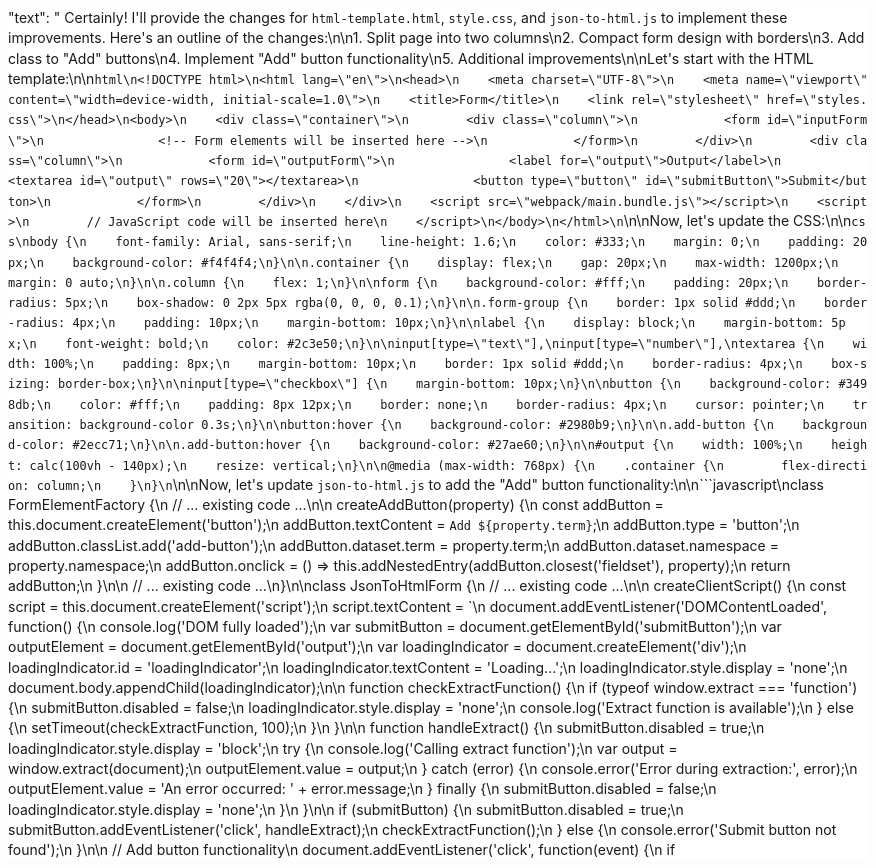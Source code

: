   "text": " Certainly! I'll provide the changes for `html-template.html`, `style.css`, and `json-to-html.js` to implement these improvements. Here's an outline of the changes:\n\n1. Split page into two columns\n2. Compact form design with borders\n3. Add class to \"Add\" buttons\n4. Implement \"Add\" button functionality\n5. Additional improvements\n\nLet's start with the HTML template:\n\n```html\n<!DOCTYPE html>\n<html lang=\"en\">\n<head>\n    <meta charset=\"UTF-8\">\n    <meta name=\"viewport\" content=\"width=device-width, initial-scale=1.0\">\n    <title>Form</title>\n    <link rel=\"stylesheet\" href=\"styles.css\">\n</head>\n<body>\n    <div class=\"container\">\n        <div class=\"column\">\n            <form id=\"inputForm\">\n                <!-- Form elements will be inserted here -->\n            </form>\n        </div>\n        <div class=\"column\">\n            <form id=\"outputForm\">\n                <label for=\"output\">Output</label>\n                <textarea id=\"output\" rows=\"20\"></textarea>\n                <button type=\"button\" id=\"submitButton\">Submit</button>\n            </form>\n        </div>\n    </div>\n    <script src=\"webpack/main.bundle.js\"></script>\n    <script>\n        // JavaScript code will be inserted here\n    </script>\n</body>\n</html>\n```\n\nNow, let's update the CSS:\n\n```css\nbody {\n    font-family: Arial, sans-serif;\n    line-height: 1.6;\n    color: #333;\n    margin: 0;\n    padding: 20px;\n    background-color: #f4f4f4;\n}\n\n.container {\n    display: flex;\n    gap: 20px;\n    max-width: 1200px;\n    margin: 0 auto;\n}\n\n.column {\n    flex: 1;\n}\n\nform {\n    background-color: #fff;\n    padding: 20px;\n    border-radius: 5px;\n    box-shadow: 0 2px 5px rgba(0, 0, 0, 0.1);\n}\n\n.form-group {\n    border: 1px solid #ddd;\n    border-radius: 4px;\n    padding: 10px;\n    margin-bottom: 10px;\n}\n\nlabel {\n    display: block;\n    margin-bottom: 5px;\n    font-weight: bold;\n    color: #2c3e50;\n}\n\ninput[type=\"text\"],\ninput[type=\"number\"],\ntextarea {\n    width: 100%;\n    padding: 8px;\n    margin-bottom: 10px;\n    border: 1px solid #ddd;\n    border-radius: 4px;\n    box-sizing: border-box;\n}\n\ninput[type=\"checkbox\"] {\n    margin-bottom: 10px;\n}\n\nbutton {\n    background-color: #3498db;\n    color: #fff;\n    padding: 8px 12px;\n    border: none;\n    border-radius: 4px;\n    cursor: pointer;\n    transition: background-color 0.3s;\n}\n\nbutton:hover {\n    background-color: #2980b9;\n}\n\n.add-button {\n    background-color: #2ecc71;\n}\n\n.add-button:hover {\n    background-color: #27ae60;\n}\n\n#output {\n    width: 100%;\n    height: calc(100vh - 140px);\n    resize: vertical;\n}\n\n@media (max-width: 768px) {\n    .container {\n        flex-direction: column;\n    }\n}\n```\n\nNow, let's update `json-to-html.js` to add the \"Add\" button functionality:\n\n```javascript\nclass FormElementFactory {\n    // ... existing code ...\n\n    createAddButton(property) {\n        const addButton = this.document.createElement('button');\n        addButton.textContent = `Add ${property.term}`;\n        addButton.type = 'button';\n        addButton.classList.add('add-button');\n        addButton.dataset.term = property.term;\n        addButton.dataset.namespace = property.namespace;\n        addButton.onclick = () => this.addNestedEntry(addButton.closest('fieldset'), property);\n        return addButton;\n    }\n\n    // ... existing code ...\n}\n\nclass JsonToHtmlForm {\n    // ... existing code ...\n\n    createClientScript() {\n        const script = this.document.createElement('script');\n        script.textContent = `\n            document.addEventListener('DOMContentLoaded', function() {\n                console.log('DOM fully loaded');\n                var submitButton = document.getElementById('submitButton');\n                var outputElement = document.getElementById('output');\n                var loadingIndicator = document.createElement('div');\n                loadingIndicator.id = 'loadingIndicator';\n                loadingIndicator.textContent = 'Loading...';\n                loadingIndicator.style.display = 'none';\n                document.body.appendChild(loadingIndicator);\n\n                function checkExtractFunction() {\n                    if (typeof window.extract === 'function') {\n                        submitButton.disabled = false;\n                        loadingIndicator.style.display = 'none';\n                        console.log('Extract function is available');\n                    } else {\n                        setTimeout(checkExtractFunction, 100);\n                    }\n                }\n\n                function handleExtract() {\n                    submitButton.disabled = true;\n                    loadingIndicator.style.display = 'block';\n                    try {\n                        console.log('Calling extract function');\n                        var output = window.extract(document);\n                        outputElement.value = output;\n                    } catch (error) {\n                        console.error('Error during extraction:', error);\n                        outputElement.value = 'An error occurred: ' + error.message;\n                    } finally {\n                        submitButton.disabled = false;\n                        loadingIndicator.style.display = 'none';\n                    }\n                }\n\n                if (submitButton) {\n                    submitButton.disabled = true;\n                    submitButton.addEventListener('click', handleExtract);\n                    checkExtractFunction();\n                } else {\n                    console.error('Submit button not found');\n                }\n\n                // Add button functionality\n                document.addEventListener('click', function(event) {\n                    if